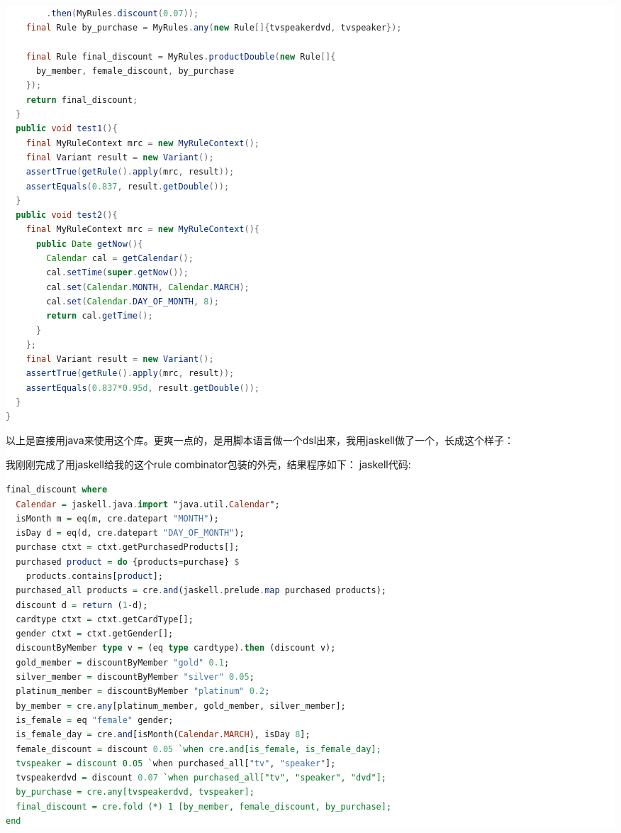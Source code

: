 ```java
        .then(MyRules.discount(0.07)); 
    final Rule by_purchase = MyRules.any(new Rule[]{tvspeakerdvd, tvspeaker}); 
    
    final Rule final_discount = MyRules.productDouble(new Rule[]{ 
      by_member, female_discount, by_purchase 
    }); 
    return final_discount; 
  } 
  public void test1(){ 
    final MyRuleContext mrc = new MyRuleContext(); 
    final Variant result = new Variant(); 
    assertTrue(getRule().apply(mrc, result)); 
    assertEquals(0.837, result.getDouble()); 
  } 
  public void test2(){ 
    final MyRuleContext mrc = new MyRuleContext(){ 
      public Date getNow(){ 
        Calendar cal = getCalendar(); 
        cal.setTime(super.getNow()); 
        cal.set(Calendar.MONTH, Calendar.MARCH); 
        cal.set(Calendar.DAY_OF_MONTH, 8); 
        return cal.getTime(); 
      } 
    }; 
    final Variant result = new Variant(); 
    assertTrue(getRule().apply(mrc, result)); 
    assertEquals(0.837*0.95d, result.getDouble()); 
  } 
}
```
以上是直接用java来使用这个库。更爽一点的，是用脚本语言做一个dsl出来，我用jaskell做了一个，长成这个样子：

我刚刚完成了用jaskell给我的这个rule combinator包装的外壳，结果程序如下： 
jaskell代码: 

```haskell
final_discount where 
  Calendar = jaskell.java.import "java.util.Calendar"; 
  isMonth m = eq(m, cre.datepart "MONTH"); 
  isDay d = eq(d, cre.datepart "DAY_OF_MONTH"); 
  purchase ctxt = ctxt.getPurchasedProducts[]; 
  purchased product = do {products=purchase} $ 
    products.contains[product]; 
  purchased_all products = cre.and(jaskell.prelude.map purchased products); 
  discount d = return (1-d); 
  cardtype ctxt = ctxt.getCardType[]; 
  gender ctxt = ctxt.getGender[]; 
  discountByMember type v = (eq type cardtype).then (discount v); 
  gold_member = discountByMember "gold" 0.1; 
  silver_member = discountByMember "silver" 0.05; 
  platinum_member = discountByMember "platinum" 0.2; 
  by_member = cre.any[platinum_member, gold_member, silver_member]; 
  is_female = eq "female" gender; 
  is_female_day = cre.and[isMonth(Calendar.MARCH), isDay 8]; 
  female_discount = discount 0.05 `when cre.and[is_female, is_female_day]; 
  tvspeaker = discount 0.05 `when purchased_all["tv", "speaker"]; 
  tvspeakerdvd = discount 0.07 `when purchased_all["tv", "speaker", "dvd"]; 
  by_purchase = cre.any[tvspeakerdvd, tvspeaker]; 
  final_discount = cre.fold (*) 1 [by_member, female_discount, by_purchase]; 
end
```
